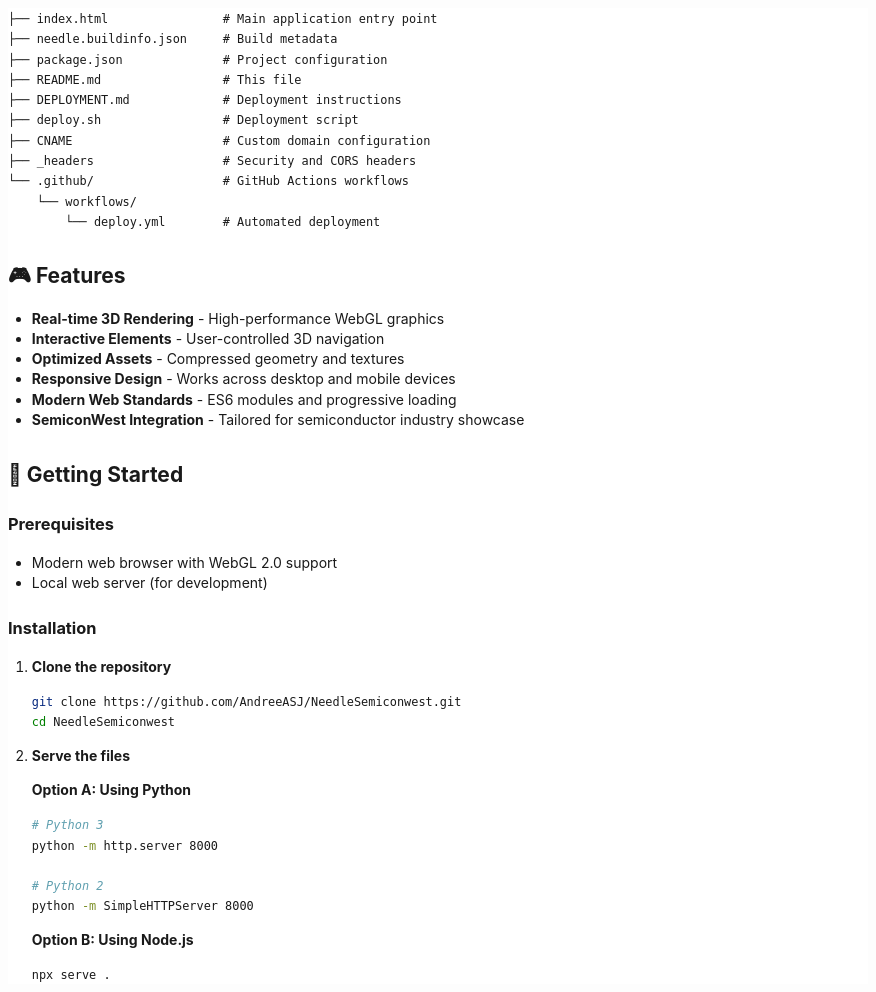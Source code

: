 ```
├── index.html                # Main application entry point
├── needle.buildinfo.json     # Build metadata
├── package.json              # Project configuration
├── README.md                 # This file
├── DEPLOYMENT.md             # Deployment instructions
├── deploy.sh                 # Deployment script
├── CNAME                     # Custom domain configuration
├── _headers                  # Security and CORS headers
└── .github/                  # GitHub Actions workflows
    └── workflows/
        └── deploy.yml        # Automated deployment
```

## 🎮 Features

- **Real-time 3D Rendering** - High-performance WebGL graphics
- **Interactive Elements** - User-controlled 3D navigation
- **Optimized Assets** - Compressed geometry and textures
- **Responsive Design** - Works across desktop and mobile devices
- **Modern Web Standards** - ES6 modules and progressive loading
- **SemiconWest Integration** - Tailored for semiconductor industry showcase

## 🚀 Getting Started

### Prerequisites

- Modern web browser with WebGL 2.0 support
- Local web server (for development)

### Installation

1. **Clone the repository**
   ```bash
   git clone https://github.com/AndreeASJ/NeedleSemiconwest.git
   cd NeedleSemiconwest
   ```

2. **Serve the files**
   
   **Option A: Using Python**
   ```bash
   # Python 3
   python -m http.server 8000
   
   # Python 2
   python -m SimpleHTTPServer 8000
   ```
   
   **Option B: Using Node.js**
   ```bash
   npx serve .
   ```
   